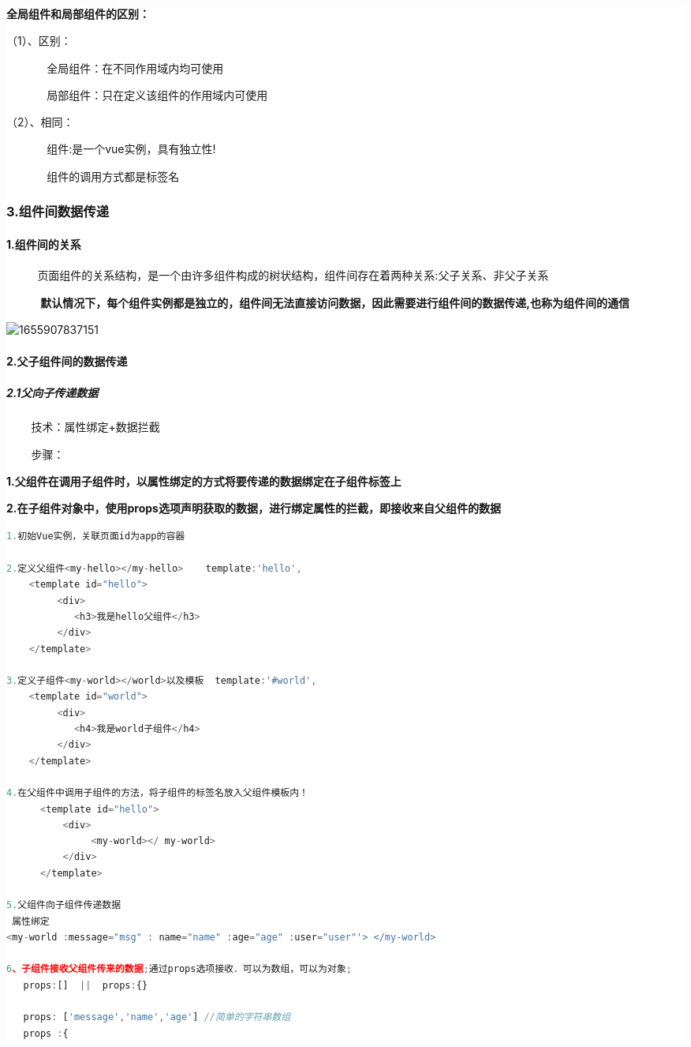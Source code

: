 **全局组件和局部组件的区别：**

（1）、区别：

             全局组件：在不同作用域内均可使用

             局部组件：只在定义该组件的作用域内可使用

（2）、相同：

             组件:是一个vue实例，具有独立性!

             组件的调用方式都是标签名

### 3.组件间数据传递

#### 1.组件间的关系

          页面组件的关系结构，是一个由许多组件构成的树状结构，组件间存在着两种关系:父子关系、非父子关系

           **默认情况下，每个组件实例都是独立的，组件间无法直接访问数据，因此需要进行组件间的数据传递,也称为组件间的通信**

![1655907837151](C:\Users\86132\AppData\Local\Temp\1655907837151.png)

#### 2.父子组件间的数据传递

##### 2.1父向子传递数据

        技术：属性绑定+数据拦截

        步骤：

**1.父组件在调用子组件时，以属性绑定的方式将要传递的数据绑定在子组件标签上**

**2.在子组件对象中，使用props选项声明获取的数据，进行绑定属性的拦截，即接收来自父组件的数据**

```javascript
1.初始Vue实例，关联页面id为app的容器

2.定义父组件<my-hello></my-hello>    template:'hello',
    <template id="hello">
         <div>
            <h3>我是hello父组件</h3>
         </div>
    </template>

3.定义子组件<my-world></world>以及模板  template:'#world',
    <template id="world">
         <div>
            <h4>我是world子组件</h4>
         </div>
    </template>

4.在父组件中调用子组件的方法，将子组件的标签名放入父组件模板内！
      <template id="hello">
          <div>
               <my-world></ my-world>
          </div>
      </template>

5.父组件向子组件传递数据
 属性绑定
<my-world :message="msg" : name="name" :age="age" :user="user"'> </my-world>

6、子组件接收父组件传来的数据;通过props选项接收．可以为数组，可以为对象;
   props:[]  ||  props:{}

   props: ['message','name','age'] //简单的字符串数组
   props :{
```